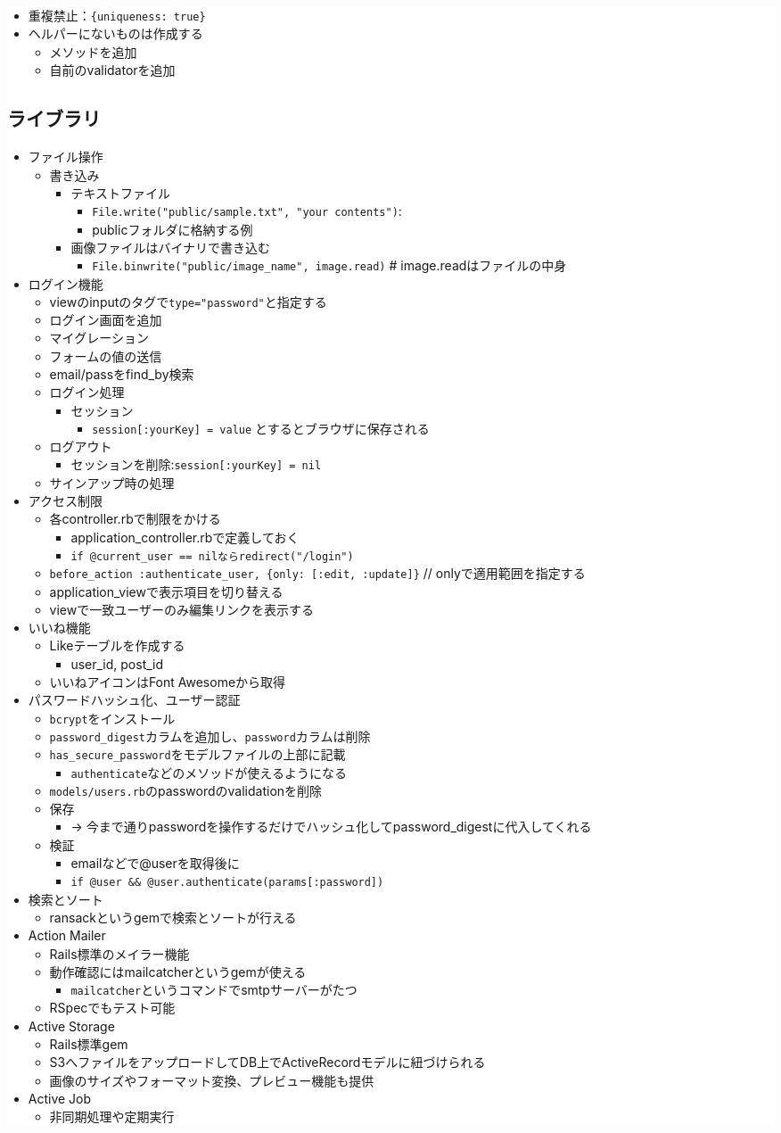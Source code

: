   - 重複禁止：`{uniqueness: true}`
  - ヘルパーにないものは作成する
    - メソッドを追加
    - 自前のvalidatorを追加

## ライブラリ

- ファイル操作
  - 書き込み
    - テキストファイル
      - `File.write("public/sample.txt", "your contents")`:
      - publicフォルダに格納する例
    - 画像ファイルはバイナリで書き込む
      - `File.binwrite("public/image_name", image.read)` # image.readはファイルの中身
- ログイン機能
  - viewのinputのタグで`type="password"`と指定する
  - ログイン画面を追加
  - マイグレーション
  - フォームの値の送信
  - email/passをfind_by検索
  - ログイン処理
    - セッション
      - `session[:yourKey] = value` とするとブラウザに保存される
  - ログアウト
    - セッションを削除:`session[:yourKey] = nil`
  - サインアップ時の処理
- アクセス制限
  - 各controller.rbで制限をかける
    - application_controller.rbで定義しておく
    - `if @current_user == nilならredirect("/login")`
  - `before_action :authenticate_user, {only: [:edit, :update]}` // onlyで適用範囲を指定する
  - application_viewで表示項目を切り替える
  - viewで一致ユーザーのみ編集リンクを表示する
- いいね機能
  - Likeテーブルを作成する
    - user_id, post_id
  - いいねアイコンはFont Awesomeから取得
- パスワードハッシュ化、ユーザー認証
  - `bcrypt`をインストール
  - `password_digest`カラムを追加し、`password`カラムは削除
  - `has_secure_password`をモデルファイルの上部に記載
    - `authenticate`などのメソッドが使えるようになる
  - `models/users.rb`のpasswordのvalidationを削除
  - 保存
    - → 今まで通りpasswordを操作するだけでハッシュ化してpassword_digestに代入してくれる
  - 検証
    - emailなどで@userを取得後に
    - `if @user && @user.authenticate(params[:password])`
- 検索とソート
  - ransackというgemで検索とソートが行える
- Action Mailer
  - Rails標準のメイラー機能
  - 動作確認にはmailcatcherというgemが使える
    - `mailcatcher`というコマンドでsmtpサーバーがたつ
  - RSpecでもテスト可能
- Active Storage
  - Rails標準gem
  - S3へファイルをアップロードしてDB上でActiveRecordモデルに紐づけられる
  - 画像のサイズやフォーマット変換、プレビュー機能も提供
- Active Job
  - 非同期処理や定期実行

